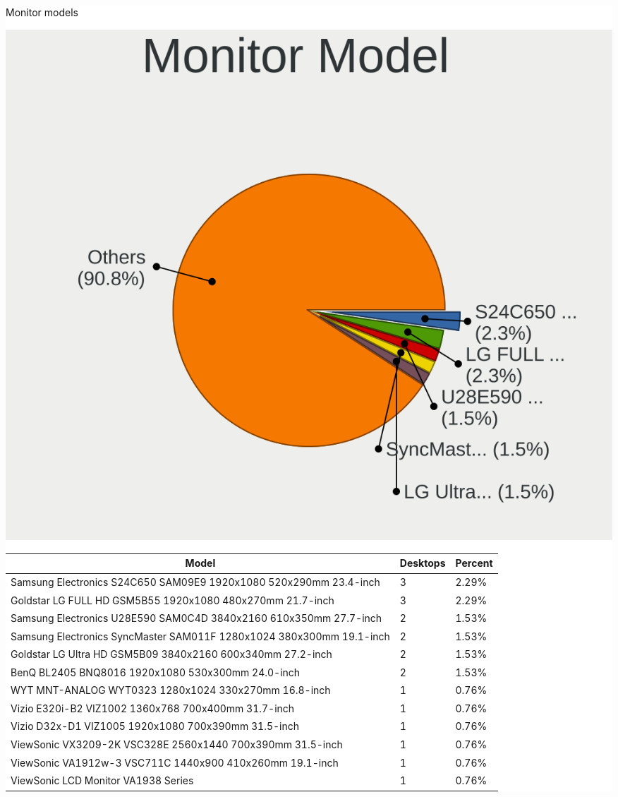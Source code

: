 Monitor models

![Monitor Model](./images/pie_chart_bsd/mon_model.svg)


| Model                                                                  | Desktops | Percent |
|------------------------------------------------------------------------|----------|---------|
| Samsung Electronics S24C650 SAM09E9 1920x1080 520x290mm 23.4-inch      | 3        | 2.29%   |
| Goldstar LG FULL HD GSM5B55 1920x1080 480x270mm 21.7-inch              | 3        | 2.29%   |
| Samsung Electronics U28E590 SAM0C4D 3840x2160 610x350mm 27.7-inch      | 2        | 1.53%   |
| Samsung Electronics SyncMaster SAM011F 1280x1024 380x300mm 19.1-inch   | 2        | 1.53%   |
| Goldstar LG Ultra HD GSM5B09 3840x2160 600x340mm 27.2-inch             | 2        | 1.53%   |
| BenQ BL2405 BNQ8016 1920x1080 530x300mm 24.0-inch                      | 2        | 1.53%   |
| WYT MNT-ANALOG WYT0323 1280x1024 330x270mm 16.8-inch                   | 1        | 0.76%   |
| Vizio E320i-B2 VIZ1002 1360x768 700x400mm 31.7-inch                    | 1        | 0.76%   |
| Vizio D32x-D1 VIZ1005 1920x1080 700x390mm 31.5-inch                    | 1        | 0.76%   |
| ViewSonic VX3209-2K VSC328E 2560x1440 700x390mm 31.5-inch              | 1        | 0.76%   |
| ViewSonic VA1912w-3 VSC711C 1440x900 410x260mm 19.1-inch               | 1        | 0.76%   |
| ViewSonic LCD Monitor VA1938 Series                                    | 1        | 0.76%   |